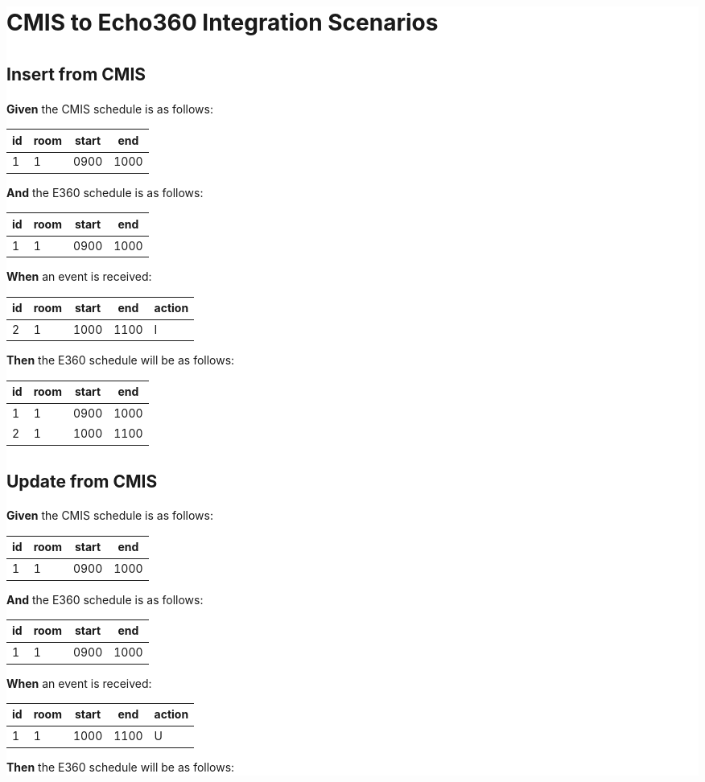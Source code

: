 # CMIS to Echo360 Integration Scenarios

## Insert from CMIS

**Given** the CMIS schedule is as follows:

| id | room | start | end  |
|----|------|-------|------|
| 1  | 1    | 0900  | 1000 |

**And** the E360 schedule is as follows:

| id | room | start | end  |
|----|------|-------|------|
| 1  | 1    | 0900  | 1000 |

**When** an event is received:

| id | room | start | end  | action | 
|----|------|-------|------|--------|
| 2  | 1    | 1000  | 1100 | I      |

**Then** the E360 schedule will be as follows:

| id | room | start | end  |
|----|------|-------|------|
| 1  | 1    | 0900  | 1000 |
| 2  | 1    | 1000  | 1100 |

## Update from CMIS

**Given** the CMIS schedule is as follows:

| id | room | start | end  |
|----|------|-------|------|
| 1  | 1    | 0900  | 1000 |

**And** the E360 schedule is as follows:

| id | room | start | end  |
|----|------|-------|------|
| 1  | 1    | 0900  | 1000 |

**When** an event is received:

| id | room | start | end  | action | 
|----|------|-------|------|--------|
| 1  | 1    | 1000  | 1100 | U      |

**Then** the E360 schedule will be as follows:

